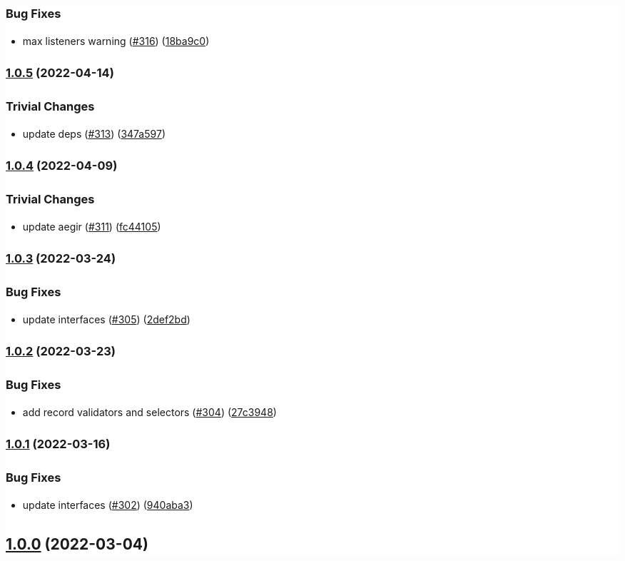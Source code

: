 ### Bug Fixes

* max listeners warning ([#316](https://github.com/libp2p/js-libp2p-kad-dht/issues/316)) ([18ba9c0](https://github.com/libp2p/js-libp2p-kad-dht/commit/18ba9c0b57e6aa51cbbaeea44b36888be88b1df7))

### [1.0.5](https://github.com/libp2p/js-libp2p-kad-dht/compare/v1.0.4...v1.0.5) (2022-04-14)


### Trivial Changes

* update deps ([#313](https://github.com/libp2p/js-libp2p-kad-dht/issues/313)) ([347a597](https://github.com/libp2p/js-libp2p-kad-dht/commit/347a5974edc34fb548305929bdc3af10da2a0563))

### [1.0.4](https://github.com/libp2p/js-libp2p-kad-dht/compare/v1.0.3...v1.0.4) (2022-04-09)


### Trivial Changes

* update aegir ([#311](https://github.com/libp2p/js-libp2p-kad-dht/issues/311)) ([fc44105](https://github.com/libp2p/js-libp2p-kad-dht/commit/fc44105e6c2c1ea6714201e5be26fbd7c8b10321))

### [1.0.3](https://github.com/libp2p/js-libp2p-kad-dht/compare/v1.0.2...v1.0.3) (2022-03-24)


### Bug Fixes

* update interfaces ([#305](https://github.com/libp2p/js-libp2p-kad-dht/issues/305)) ([2def2bd](https://github.com/libp2p/js-libp2p-kad-dht/commit/2def2bdcd2cf60daeb36da94c041361cc2e683cb))

### [1.0.2](https://github.com/libp2p/js-libp2p-kad-dht/compare/v1.0.1...v1.0.2) (2022-03-23)


### Bug Fixes

* add record validators and selectors ([#304](https://github.com/libp2p/js-libp2p-kad-dht/issues/304)) ([27c3948](https://github.com/libp2p/js-libp2p-kad-dht/commit/27c3948376106ba8bc80e5ac0148e64f5b066cb0))

### [1.0.1](https://github.com/libp2p/js-libp2p-kad-dht/compare/v1.0.0...v1.0.1) (2022-03-16)


### Bug Fixes

* update interfaces ([#302](https://github.com/libp2p/js-libp2p-kad-dht/issues/302)) ([940aba3](https://github.com/libp2p/js-libp2p-kad-dht/commit/940aba35018e5b34cf43d682e29176a1df37d20b))

## [1.0.0](https://github.com/libp2p/js-libp2p-kad-dht/compare/v0.28.6...v1.0.0) (2022-03-04)
